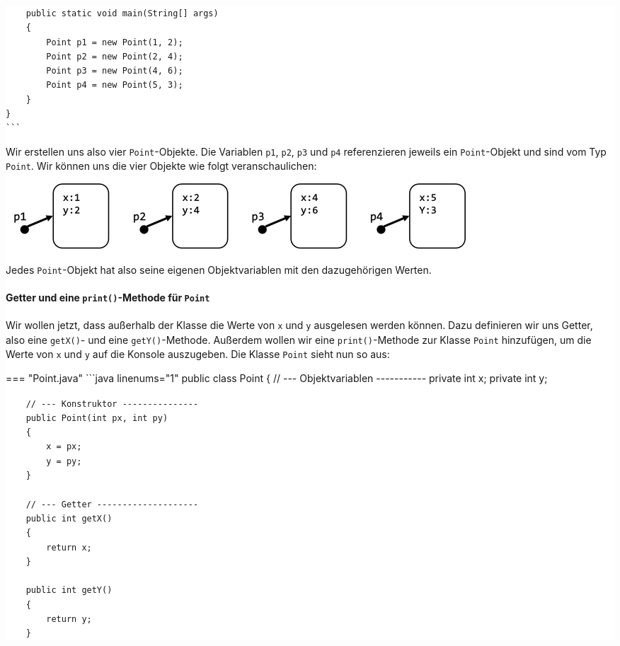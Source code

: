 		public static void main(String[] args)
		{
			Point p1 = new Point(1, 2);
			Point p2 = new Point(2, 4);
			Point p3 = new Point(4, 6);
			Point p4 = new Point(5, 3);
		}
	}
	```

Wir erstellen uns also vier `Point`-Objekte. Die Variablen `p1`, `p2`, `p3` und `p4` referenzieren jeweils ein `Point`-Objekt und sind vom Typ `Point`. Wir können uns die vier Objekte wie folgt veranschaulichen:

![point](./files/70_point.png)

Jedes `Point`-Objekt hat also seine eigenen Objektvariablen mit den dazugehörigen Werten.  

#### Getter und eine `print()`-Methode für `Point`

Wir wollen jetzt, dass außerhalb der Klasse die Werte von `x` und `y` ausgelesen werden können. Dazu definieren wir uns Getter, also eine `getX()`- und eine `getY()`-Methode. Außerdem wollen wir eine `print()`-Methode zur Klasse `Point` hinzufügen, um die Werte von `x` und `y` auf die Konsole auszugeben. Die Klasse `Point` sieht nun so aus:

=== "Point.java"
	```java linenums="1"
	public class Point
	{
		// --- Objektvariablen -----------
		private int x;
		private int y;
		
		// --- Konstruktor ---------------
		public Point(int px, int py)
		{
			x = px;
			y = py;
		}
		
		// --- Getter --------------------
		public int getX()
		{
			return x;
		}
		
		public int getY()
		{
			return y;
		}
		